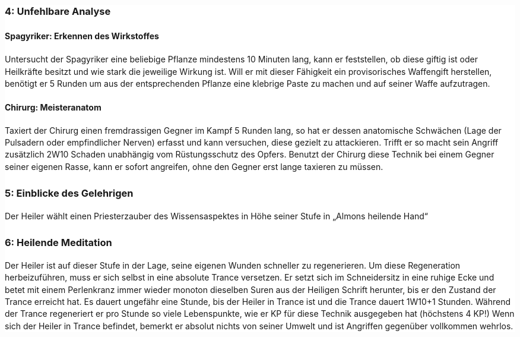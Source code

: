 
### 4: Unfehlbare Analyse


#### Spagyriker:  Erkennen des Wirkstoffes

Untersucht der Spagyriker eine beliebige Pflanze
mindestens 10 Minuten lang, kann er feststellen,
ob diese giftig ist oder Heilkräfte besitzt und wie
stark die jeweilige Wirkung ist. Will er mit dieser
Fähigkeit ein provisorisches Waffengift
herstellen, benötigt er 5 Runden um aus der
entsprechenden Pflanze eine klebrige Paste zu
machen und auf seiner Waffe aufzutragen.

#### Chirurg:  Meisteranatom

Taxiert der Chirurg einen fremdrassigen Gegner
im Kampf 5 Runden lang, so hat er dessen
anatomische Schwächen (Lage der Pulsadern
oder empfindlicher Nerven) erfasst und kann
versuchen, diese gezielt zu attackieren. Trifft er
so macht sein Angriff zusätzlich 2W10 Schaden
unabhängig vom Rüstungsschutz des Opfers.
Benutzt der Chirurg diese Technik bei einem
Gegner seiner eigenen Rasse, kann er sofort
angreifen, ohne den Gegner erst lange taxieren
zu müssen.

### 5: Einblicke des Gelehrigen

Der Heiler wählt einen Priesterzauber des
Wissensaspektes in Höhe seiner Stufe in
„Almons heilende Hand“

### 6: Heilende Meditation

Der Heiler ist auf dieser Stufe in der Lage, seine
eigenen Wunden schneller zu regenerieren. Um
diese Regeneration herbeizuführen, muss er sich
selbst in eine absolute Trance versetzen. Er setzt
sich im Schneidersitz in eine ruhige Ecke und
betet mit einem Perlenkranz immer wieder
monoton dieselben Suren aus der Heiligen
Schrift herunter, bis er den Zustand der Trance
erreicht hat. Es dauert ungefähr eine Stunde, bis
der Heiler in Trance ist und die Trance dauert
1W10+1 Stunden. Während der Trance
regeneriert er pro Stunde so viele Lebenspunkte,
wie er KP für diese Technik ausgegeben hat
(höchstens 4 KP!)
Wenn sich der Heiler in Trance befindet,
bemerkt er absolut nichts von seiner Umwelt
und ist Angriffen gegenüber vollkommen
wehrlos.
